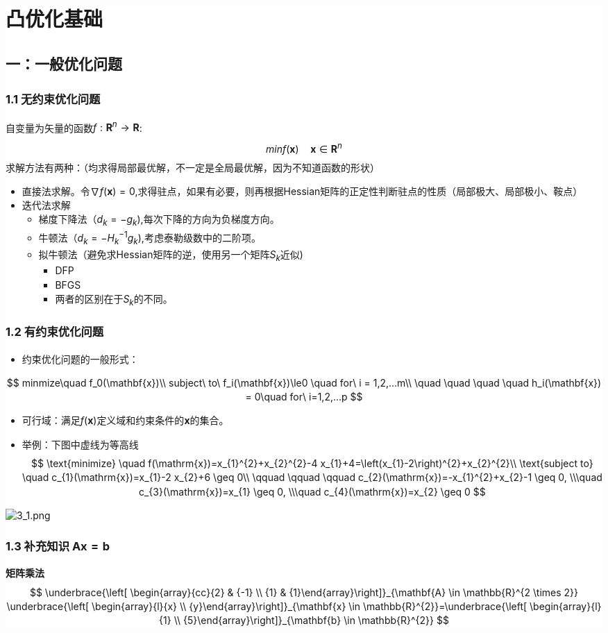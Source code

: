 # 凸优化基础

## 一：一般优化问题

### 1.1 无约束优化问题

自变量为矢量的函数$f: \mathbf{R}^n\rightarrow \mathbf{R}$:
$$
minf(\mathbf{x})\quad \mathbf{x} \in \mathbf{R}^n
$$
求解方法有两种：（均求得局部最优解，不一定是全局最优解，因为不知道函数的形状）

* 直接法求解。令$\nabla f(\mathbf{x})=0$,求得驻点，如果有必要，则再根据Hessian矩阵的正定性判断驻点的性质（局部极大、局部极小、鞍点）
* 迭代法求解
  * 梯度下降法（$d_k=-g_k)$,每次下降的方向为负梯度方向。
  * 牛顿法（$d_k=-H_k^{-1}g_k$),考虑泰勒级数中的二阶项。
  * 拟牛顿法（避免求Hessian矩阵的逆，使用另一个矩阵$S_k$近似)
    * DFP
    * BFGS
    * 两者的区别在于$S_k$的不同。

### 1.2 有约束优化问题

* 约束优化问题的一般形式：

$$
minmize\quad f_0(\mathbf{x})\\
subject\ to\ f_i(\mathbf{x})\le0 \quad for\ i = 1,2,...m\\
\quad \quad \quad \quad h_i(\mathbf{x}) = 0\quad for\ i=1,2,...p
$$

* 可行域：满足$f(\mathbf{x})$定义域和约束条件的$\mathbf{x}$的集合。

* 举例：下图中虚线为等高线
  $$
  \text{minimize} \quad f(\mathrm{x})=x_{1}^{2}+x_{2}^{2}-4 x_{1}+4=\left(x_{1}-2\right)^{2}+x_{2}^{2}\\
  \text{subject to} \quad c_{1}(\mathrm{x})=x_{1}-2 x_{2}+6 \geq 0\\
  \qquad \qquad \qquad c_{2}(\mathrm{x})=-x_{1}^{2}+x_{2}-1 \geq 0, \\\quad c_{3}(\mathrm{x})=x_{1} \geq 0, \\\quad c_{4}(\mathrm{x})=x_{2} \geq 0
  $$
  

![3_1.png](https://i.loli.net/2019/05/07/5cd13e2b0bd03.png)

### 1.3 补充知识 $\mathbf{Ax=b}$

 **矩阵乘法**
$$
\underbrace{\left[ \begin{array}{cc}{2} & {-1} \\ {1} & {1}\end{array}\right]}_{\mathbf{A} \in \mathbb{R}^{2 \times 2}} \underbrace{\left[ \begin{array}{l}{x} \\ {y}\end{array}\right]}_{\mathbf{x} \in \mathbb{R}^{2}}=\underbrace{\left[ \begin{array}{l}{1} \\ {5}\end{array}\right]}_{\mathbf{b} \in \mathbb{R}^{2}}
$$
